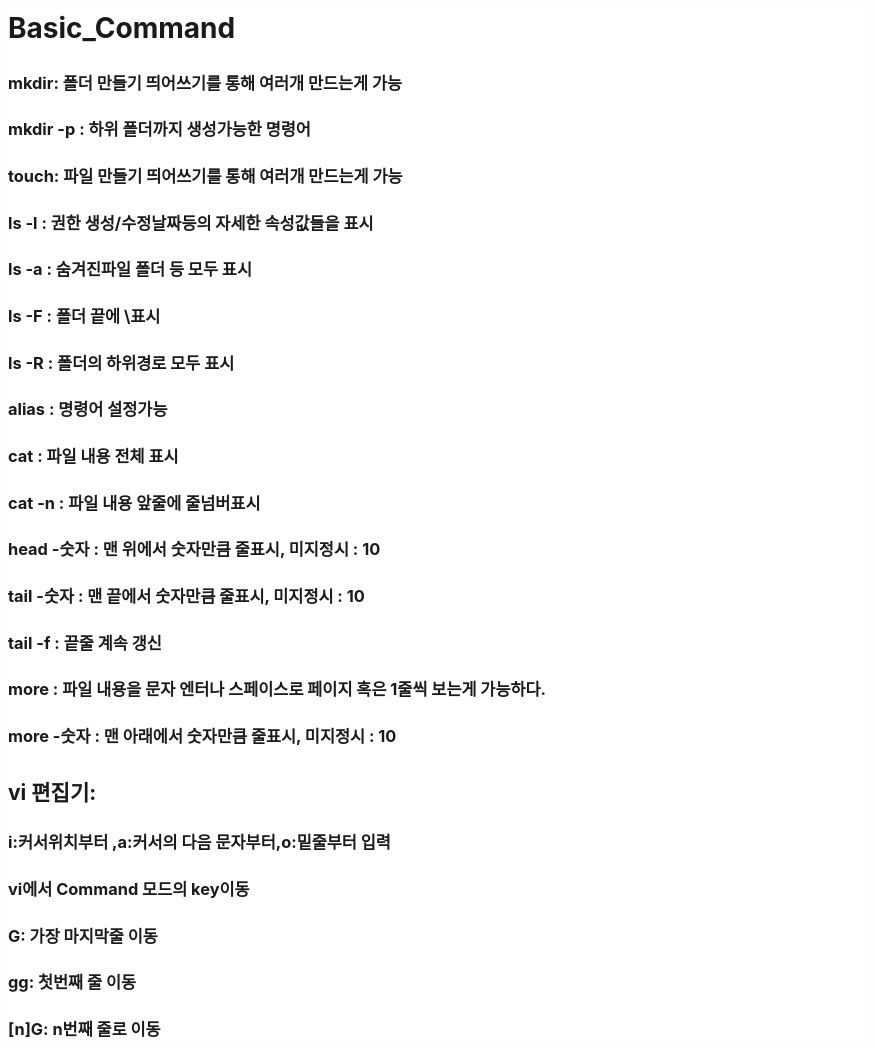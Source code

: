 # Basic_Command

### mkdir: 폴더 만들기 띄어쓰기를 통해 여러개 만드는게 가능

### mkdir -p : 하위 폴더까지 생성가능한 명령어

### touch: 파일 만들기 띄어쓰기를 통해 여러개 만드는게 가능

### ls -l : 권한 생성/수정날짜등의 자세한 속성값들을 표시

### ls -a : 숨겨진파일 폴더 등 모두 표시

### ls -F : 폴더 끝에 \표시

### ls -R : 폴더의 하위경로 모두 표시

### alias : 명령어 설정가능

### cat : 파일 내용 전체 표시

### cat -n : 파일 내용 앞줄에 줄넘버표시

### head -숫자 : 맨 위에서 숫자만큼 줄표시, 미지정시 : 10

### tail -숫자 : 맨 끝에서 숫자만큼 줄표시, 미지정시 : 10

### tail -f : 끝줄 계속 갱신

### more : 파일 내용을 문자 엔터나 스페이스로 페이지 혹은 1줄씩 보는게 가능하다.

### more -숫자 : 맨 아래에서 숫자만큼 줄표시, 미지정시 : 10

## vi 편집기:

### i:커서위치부터 ,a:커서의 다음 문자부터,o:밑줄부터 입력

### vi에서 Command 모드의 key이동

### G: 가장 마지막줄 이동

### gg: 첫번째 줄 이동

### [n]G: n번째 줄로 이동
